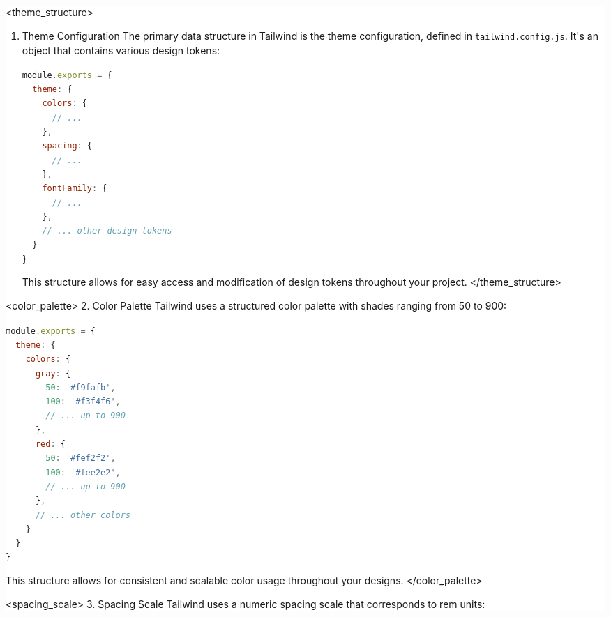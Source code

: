 <theme_structure>
1. Theme Configuration
   The primary data structure in Tailwind is the theme configuration, defined in `tailwind.config.js`. It's an object that contains various design tokens:

   ```javascript
   module.exports = {
     theme: {
       colors: {
         // ...
       },
       spacing: {
         // ...
       },
       fontFamily: {
         // ...
       },
       // ... other design tokens
     }
   }
   ```

   This structure allows for easy access and modification of design tokens throughout your project.
</theme_structure>

<color_palette>
2. Color Palette
   Tailwind uses a structured color palette with shades ranging from 50 to 900:

   ```javascript
   module.exports = {
     theme: {
       colors: {
         gray: {
           50: '#f9fafb',
           100: '#f3f4f6',
           // ... up to 900
         },
         red: {
           50: '#fef2f2',
           100: '#fee2e2',
           // ... up to 900
         },
         // ... other colors
       }
     }
   }
   ```

   This structure allows for consistent and scalable color usage throughout your designs.
</color_palette>

<spacing_scale>
3. Spacing Scale
   Tailwind uses a numeric spacing scale that corresponds to rem units:
